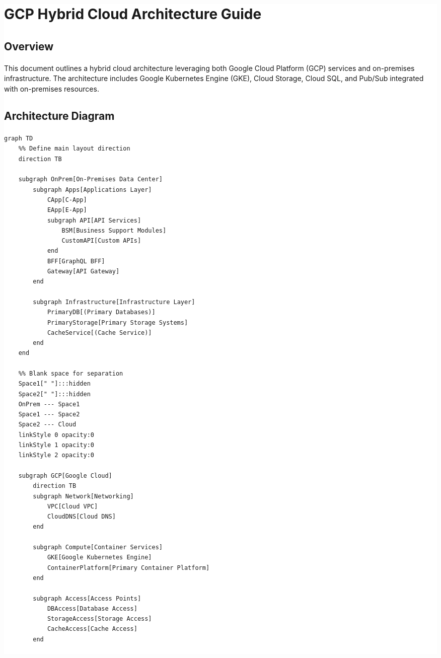 # GCP Hybrid Cloud Architecture Guide

## Overview
This document outlines a hybrid cloud architecture leveraging both Google Cloud Platform (GCP) services and on-premises infrastructure. The architecture includes Google Kubernetes Engine (GKE), Cloud Storage, Cloud SQL, and Pub/Sub integrated with on-premises resources.

## Architecture Diagram 

```mermaid
graph TD
    %% Define main layout direction
    direction TB
    
    subgraph OnPrem[On-Premises Data Center]
        subgraph Apps[Applications Layer]
            CApp[C-App]
            EApp[E-App]
            subgraph API[API Services]
                BSM[Business Support Modules]
                CustomAPI[Custom APIs]
            end
            BFF[GraphQL BFF]
            Gateway[API Gateway]
        end
        
        subgraph Infrastructure[Infrastructure Layer]
            PrimaryDB[(Primary Databases)]
            PrimaryStorage[Primary Storage Systems]
            CacheService[(Cache Service)]
        end
    end

    %% Blank space for separation
    Space1[" "]:::hidden
    Space2[" "]:::hidden
    OnPrem --- Space1
    Space1 --- Space2
    Space2 --- Cloud
    linkStyle 0 opacity:0
    linkStyle 1 opacity:0
    linkStyle 2 opacity:0

    subgraph GCP[Google Cloud]
        direction TB
        subgraph Network[Networking]
            VPC[Cloud VPC]
            CloudDNS[Cloud DNS]
        end
        
        subgraph Compute[Container Services]
            GKE[Google Kubernetes Engine]
            ContainerPlatform[Primary Container Platform]
        end
        
        subgraph Access[Access Points]
            DBAccess[Database Access]
            StorageAccess[Storage Access]
            CacheAccess[Cache Access]
        end
        
```